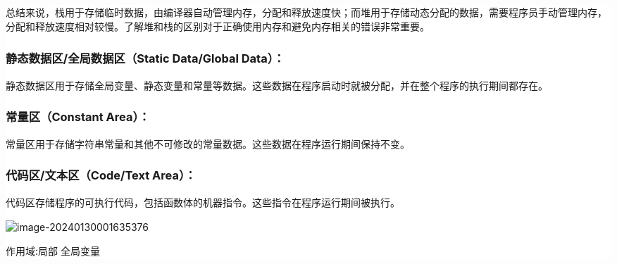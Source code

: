 总结来说，栈用于存储临时数据，由编译器自动管理内存，分配和释放速度快；而堆用于存储动态分配的数据，需要程序员手动管理内存，分配和释放速度相对较慢。了解堆和栈的区别对于正确使用内存和避免内存相关的错误非常重要。

### **静态数据区/全局数据区（Static Data/Global Data）**：

静态数据区用于存储全局变量、静态变量和常量等数据。这些数据在程序启动时就被分配，并在整个程序的执行期间都存在。

### **常量区（Constant Area）**：

常量区用于存储字符串常量和其他不可修改的常量数据。这些数据在程序运行期间保持不变。

### **代码区/文本区（Code/Text Area）**：

代码区存储程序的可执行代码，包括函数体的机器指令。这些指令在程序运行期间被执行。

![image-20240130001635376](C:\Users\lenovo\AppData\Roaming\Typora\typora-user-images\image-20240130001635376.png)

作用域:局部 全局变量